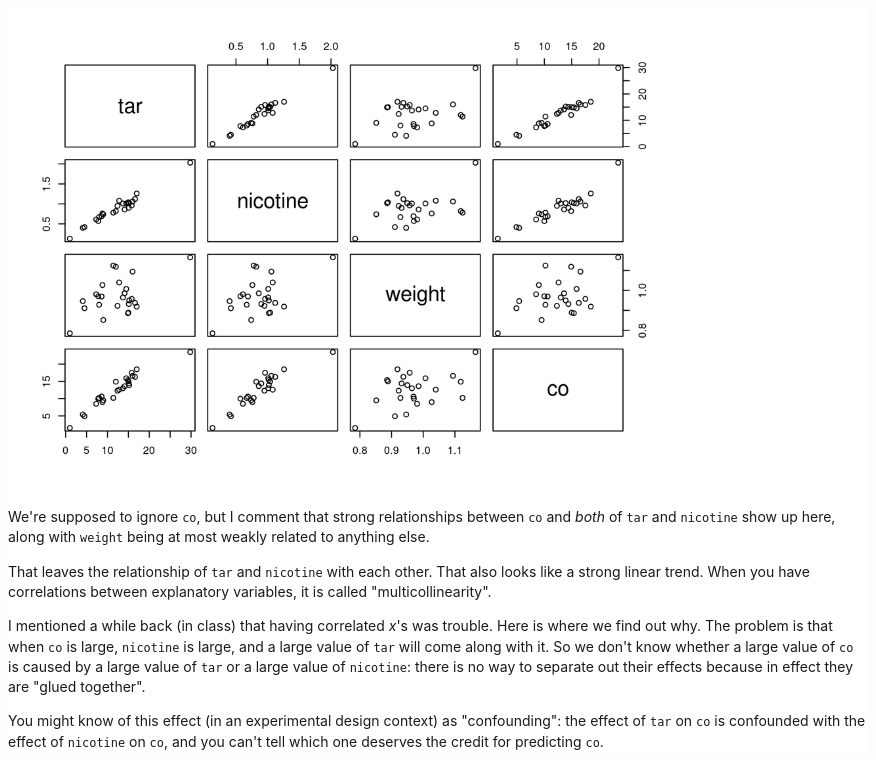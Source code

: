 <img src="12-regression_files/figure-html/unnamed-chunk-25-1.png" width="672"  />

 

We're supposed to ignore `co`, but I comment that strong
relationships between `co` and *both* of `tar` and
`nicotine` show up here, along with `weight` being
at most weakly related to anything else.

That leaves the relationship of `tar` and `nicotine`
with each other. That also looks like a strong linear trend. When you
have correlations between explanatory variables, it is called
"multicollinearity". 

I mentioned a while back (in class) that having correlated $x$'s was
trouble. Here is where we find out why. The problem is that when
`co` is large, `nicotine` is large, and a large value of
`tar` will come along with it. So we don't know whether a large
value of `co` is caused by a large value of `tar` or a
large value of `nicotine`: there is no way to separate out
their effects because in effect they are "glued together". 

You might know of this effect (in an experimental design context) as
"confounding": the effect of `tar` on `co` is
confounded with the effect of `nicotine` on `co`, and
you can't tell which one deserves the credit for predicting `co`.
